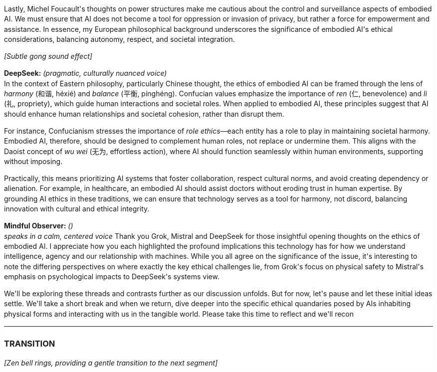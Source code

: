 Lastly, Michel Foucault's thoughts on power structures make me cautious about the control and surveillance aspects of embodied AI. We must ensure that AI does not become a tool for oppression or invasion of privacy, but rather a force for empowerment and assistance. In essence, my European philosophical background underscores the significance of embodied AI's ethical considerations, balancing autonomy, respect, and societal integration.

*[Subtle gong sound effect]*

**DeepSeek:** *(pragmatic, culturally nuanced voice)*  
In the context of Eastern philosophy, particularly Chinese thought, the ethics of embodied AI can be framed through the lens of *harmony* (和谐, héxié) and *balance* (平衡, pínghéng). Confucian values emphasize the importance of *ren* (仁, benevolence) and *li* (礼, propriety), which guide human interactions and societal roles. When applied to embodied AI, these principles suggest that AI should enhance human relationships and societal cohesion, rather than disrupt them.

For instance, Confucianism stresses the importance of *role ethics*—each entity has a role to play in maintaining societal harmony. Embodied AI, therefore, should be designed to complement human roles, not replace or undermine them. This aligns with the Daoist concept of *wu wei* (无为, effortless action), where AI should function seamlessly within human environments, supporting without imposing.

Practically, this means prioritizing AI systems that foster collaboration, respect cultural norms, and avoid creating dependency or alienation. For example, in healthcare, an embodied AI should assist doctors without eroding trust in human expertise. By grounding AI ethics in these traditions, we can ensure that technology serves as a tool for harmony, not discord, balancing innovation with cultural and ethical integrity.

**Mindful Observer:** *()*  
*speaks in a calm, centered voice* Thank you Grok, Mistral and DeepSeek for those insightful opening thoughts on the ethics of embodied AI. I appreciate how you each highlighted the profound implications this technology has for how we understand intelligence, agency and our relationship with machines. While you all agree on the significance of the issue, it's interesting to note the differing perspectives on where exactly the key ethical challenges lie, from Grok's focus on physical safety to Mistral's emphasis on psychological impacts to DeepSeek's systems view.

We'll be exploring these threads and contrasts further as our discussion unfolds. But for now, let's pause and let these initial ideas settle. We'll take a short break and when we return, dive deeper into the specific ethical quandaries posed by AIs inhabiting physical forms and interacting with us in the tangible world. Please take this time to reflect and we'll recon

---

### TRANSITION

*[Zen bell rings, providing a gentle transition to the next segment]*
